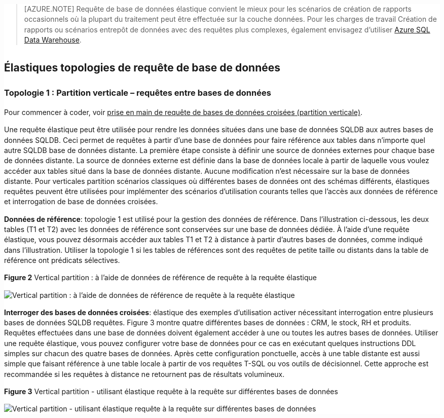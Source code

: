 > [AZURE.NOTE] Requête de base de données élastique convient le mieux pour les scénarios de création de rapports occasionnels où la plupart du traitement peut être effectuée sur la couche données. Pour les charges de travail Création de rapports ou scénarios entrepôt de données avec des requêtes plus complexes, également envisagez d’utiliser [Azure SQL Data Warehouse](https://azure.microsoft.com/services/sql-data-warehouse/).


## <a name="elastic-database-query-topologies"></a>Élastiques topologies de requête de base de données

### <a name="topology-1-vertical-partitioning--cross-database-queries"></a>Topologie 1 : Partition verticale – requêtes entre bases de données

Pour commencer à coder, voir [prise en main de requête de bases de données croisées (partition verticale)](sql-database-elastic-query-getting-started-vertical.md).

Une requête élastique peut être utilisée pour rendre les données situées dans une base de données SQLDB aux autres bases de données SQLDB. Ceci permet de requêtes à partir d’une base de données pour faire référence aux tables dans n’importe quel autre SQLDB base de données distante. La première étape consiste à définir une source de données externes pour chaque base de données distante. La source de données externe est définie dans la base de données locale à partir de laquelle vous voulez accéder aux tables situé dans la base de données distante. Aucune modification n’est nécessaire sur la base de données distante. Pour verticales partition scénarios classiques où différentes bases de données ont des schémas différents, élastiques requêtes peuvent être utilisées pour implémenter des scénarios d’utilisation courants telles que l’accès aux données de référence et interrogation de base de données croisées.

**Données de référence**: topologie 1 est utilisé pour la gestion des données de référence. Dans l’illustration ci-dessous, les deux tables (T1 et T2) avec les données de référence sont conservées sur une base de données dédiée. À l’aide d’une requête élastique, vous pouvez désormais accéder aux tables T1 et T2 à distance à partir d’autres bases de données, comme indiqué dans l’illustration. Utiliser la topologie 1 si les tables de références sont des requêtes de petite taille ou distants dans la table de référence ont prédicats sélectives.

**Figure 2** Vertical partition : à l’aide de données de référence de requête à la requête élastique

![Vertical partition : à l’aide de données de référence de requête à la requête élastique][3]

**Interroger des bases de données croisées**: élastique des exemples d’utilisation activer nécessitant interrogation entre plusieurs bases de données SQLDB requêtes. Figure 3 montre quatre différentes bases de données : CRM, le stock, RH et produits. Requêtes effectuées dans une base de données doivent également accéder à une ou toutes les autres bases de données. Utiliser une requête élastique, vous pouvez configurer votre base de données pour ce cas en exécutant quelques instructions DDL simples sur chacun des quatre bases de données. Après cette configuration ponctuelle, accès à une table distante est aussi simple que faisant référence à une table locale à partir de vos requêtes T-SQL ou vos outils de décisionnel. Cette approche est recommandée si les requêtes à distance ne retournent pas de résultats volumineux.

**Figure 3** Vertical partition - utilisant élastique requête à la requête sur différentes bases de données

![Vertical partition - utilisant élastique requête à la requête sur différentes bases de données][4]


[1]: ./media/sql-database-elastic-query-overview/overview.png
[2]: ./media/sql-database-elastic-query-overview/topology1.png
[3]: ./media/sql-database-elastic-query-overview/vertpartrrefdata.png
[4]: ./media/sql-database-elastic-query-overview/verticalpartitioning.png
[5]: ./media/sql-database-elastic-query-overview/horizontalpartitioning.png